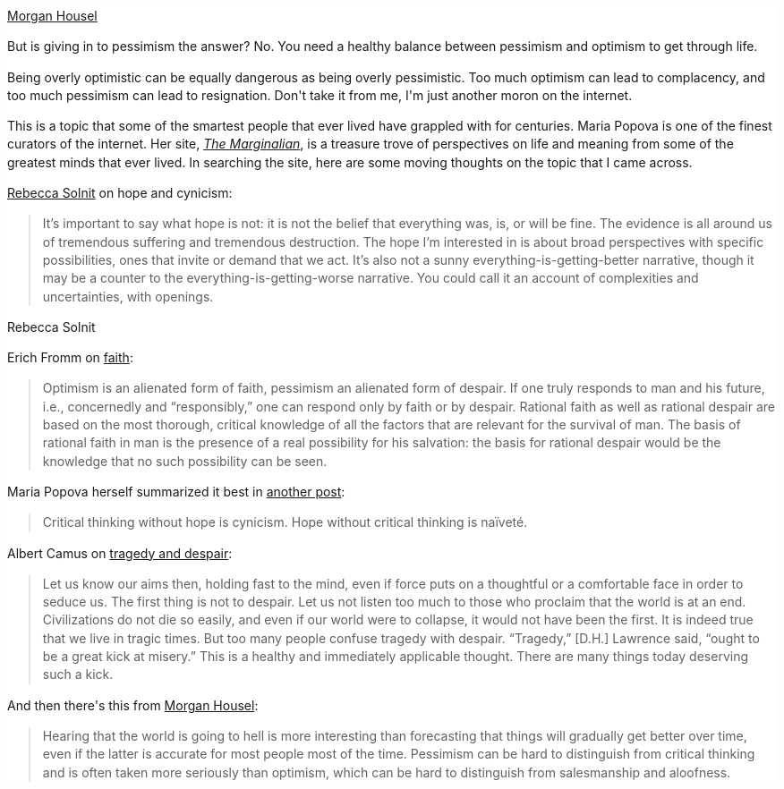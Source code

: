 <a href="https://collabfund.com/blog/save-like-a-pessimist-invest-like-an-optimist/" target="_blank" rel="noreferrer noopener">Morgan Housel</a>

But is giving in to pessimism the answer? No. You need a healthy balance between pessimism and optimism to get through life. 

Being overly optimistic can be equally dangerous as being overly pessimistic. Too much optimism can lead to complacency, and too much pessimism can lead to resignation. Don't take it from me, I'm just another moron on the internet.

This is a topic that some of the smartest people that ever lived have grappled with for centuries. Maria Popova is one of the finest curators of the internet. Her site, _<a href="https://www.themarginalian.org/" target="_blank" rel="noreferrer noopener">The Marginalian</a>_, is a treasure trove of perspectives on life and meaning from some of the greatest minds that ever lived. In searching the site, here are some moving thoughts on the topic that I came across. 

<a rel="noreferrer noopener" href="https://www.themarginalian.org/2016/03/16/rebecca-solnit-hope-in-the-dark-2/" target="_blank">Rebecca Solnit</a> on hope and cynicism: 

> It’s important to say what hope is not: it is not the belief that everything was, is, or will be fine. The evidence is all around us of tremendous suffering and tremendous destruction. The hope I’m interested in is about broad perspectives with specific possibilities, ones that invite or demand that we act. It’s also not a sunny everything-is-getting-better narrative, though it may be a counter to the everything-is-getting-worse narrative. You could call it an account of complexities and uncertainties, with openings.
 
 Rebecca Solnit

Erich Fromm on <a rel="noreferrer noopener" href="https://www.themarginalian.org/2016/04/04/erich-fromm-anatomy-of-human-destructiveness/" target="_blank">faith</a>:

> Optimism is an alienated form of faith, pessimism an alienated form of despair. If one truly responds to man and his future, i.e., concernedly and “responsibly,” one can respond only by faith or by despair. Rational faith as well as rational despair are based on the most thorough, critical knowledge of all the factors that are relevant for the survival of man. The basis of rational faith in man is the presence of a real possibility for his salvation: the basis for rational despair would be the knowledge that no such possibility can be seen.

Maria Popova herself summarized it best in <a rel="noreferrer noopener" href="https://www.themarginalian.org/2015/02/09/hope-cynicism/" target="_blank">another post</a>: 

> Critical thinking without hope is cynicism. Hope without critical thinking is naïveté.

Albert Camus on [tragedy and despair][7]: 

> Let us know our aims then, holding fast to the mind, even if force puts on a thoughtful or a comfortable face in order to seduce us. The first thing is not to despair. Let us not listen too much to those who proclaim that the world is at an end. Civilizations do not die so easily, and even if our world were to collapse, it would not have been the first. It is indeed true that we live in tragic times. But too many people confuse tragedy with despair. “Tragedy,” [D.H.] Lawrence said, “ought to be a great kick at misery.” This is a healthy and immediately applicable thought. There are many things today deserving such a kick.

And then there's this from <a rel="noreferrer noopener" href="https://collabfund.com/blog/save-like-a-pessimist-invest-like-an-optimist/" target="_blank">Morgan Housel</a>:

> Hearing that the world is going to hell is more interesting than forecasting that things will gradually get better over time, even if the latter is accurate for most people most of the time. Pessimism can be hard to distinguish from critical thinking and is often taken more seriously than optimism, which can be hard to distinguish from salesmanship and aloofness.
 

 [1]: https://www.youtube.com/watch?v=JSSXZcQ6Sqw&t=2160s
 [2]: https://www.netflix.com/in/title/80028732
 [3]: https://tim.blog/2022/06/23/bill-burr-2/
 [4]: https://twitter.com/morganhousel/status/1150845690567897088
 [5]: https://tim.blog/2017/09/17/bill-burr/
 [6]: https://www.scientificamerican.com/article/a-pep-talk-from-steven-pinker/
 [7]: https://www.themarginalian.org/2015/12/28/albert-camus-almond-trees-character/
 [8]: https://www.netflix.com/title/81252357
 [9]: https://www.hollywoodreporter.com/tv/tv-features/bill-burr-interview-career-snl-gina-carano-1235134000/